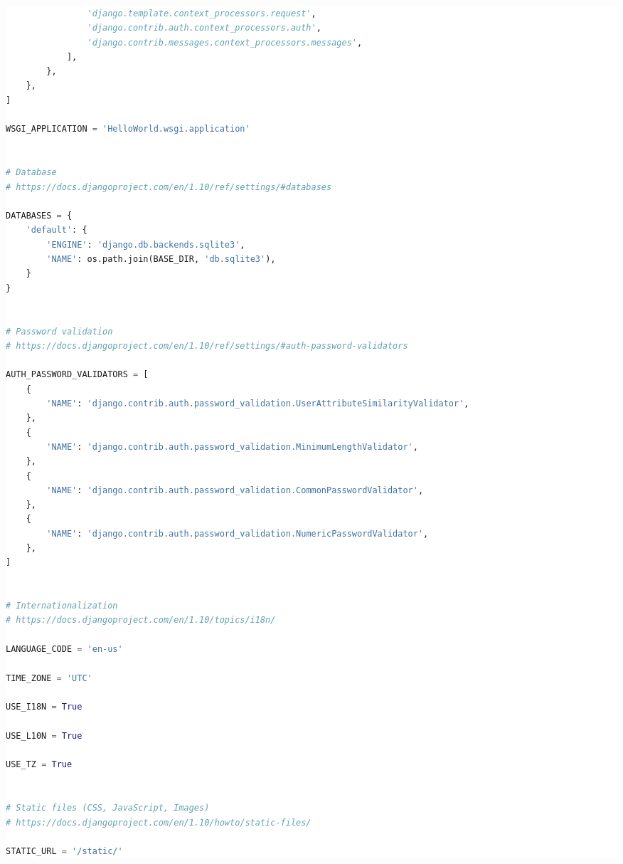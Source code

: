 ```python
                'django.template.context_processors.request',
                'django.contrib.auth.context_processors.auth',
                'django.contrib.messages.context_processors.messages',
            ],
        },
    },
]

WSGI_APPLICATION = 'HelloWorld.wsgi.application'


# Database
# https://docs.djangoproject.com/en/1.10/ref/settings/#databases

DATABASES = {
    'default': {
        'ENGINE': 'django.db.backends.sqlite3',
        'NAME': os.path.join(BASE_DIR, 'db.sqlite3'),
    }
}


# Password validation
# https://docs.djangoproject.com/en/1.10/ref/settings/#auth-password-validators

AUTH_PASSWORD_VALIDATORS = [
    {
        'NAME': 'django.contrib.auth.password_validation.UserAttributeSimilarityValidator',
    },
    {
        'NAME': 'django.contrib.auth.password_validation.MinimumLengthValidator',
    },
    {
        'NAME': 'django.contrib.auth.password_validation.CommonPasswordValidator',
    },
    {
        'NAME': 'django.contrib.auth.password_validation.NumericPasswordValidator',
    },
]


# Internationalization
# https://docs.djangoproject.com/en/1.10/topics/i18n/

LANGUAGE_CODE = 'en-us'

TIME_ZONE = 'UTC'

USE_I18N = True

USE_L10N = True

USE_TZ = True


# Static files (CSS, JavaScript, Images)
# https://docs.djangoproject.com/en/1.10/howto/static-files/

STATIC_URL = '/static/'
```
